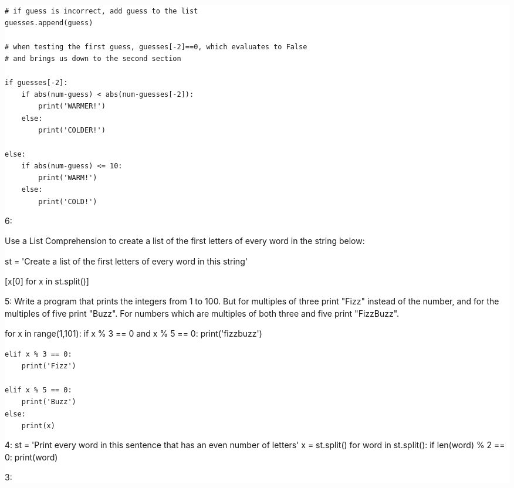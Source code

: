     # if guess is incorrect, add guess to the list
    guesses.append(guess)
    
    # when testing the first guess, guesses[-2]==0, which evaluates to False
    # and brings us down to the second section
    
    if guesses[-2]:  
        if abs(num-guess) < abs(num-guesses[-2]):
            print('WARMER!')
        else:
            print('COLDER!')
   
    else:
        if abs(num-guess) <= 10:
            print('WARM!')
        else:
            print('COLD!')

6:

Use a List Comprehension to create a list of the first letters of every word in the string below:

st = 'Create a list of the first letters of every word in this string'

[x[0] for x in st.split()]


5:
Write a program that prints the integers from 1 to 100. But for multiples of three print "Fizz" instead of the number, and for the multiples of five print "Buzz". For numbers which are multiples of both three and five print "FizzBuzz".

for x in range(1,101):
    if x % 3 == 0 and x % 5 == 0:
        print('fizzbuzz')
    
    elif x % 3 == 0:
        print('Fizz')
    
    elif x % 5 == 0:
        print('Buzz')
    else:
        print(x)

4:
st = 'Print every word in this sentence that has an even number of letters'
x = st.split()
for word in st.split():
    if len(word) % 2 == 0:
        print(word)

3:
